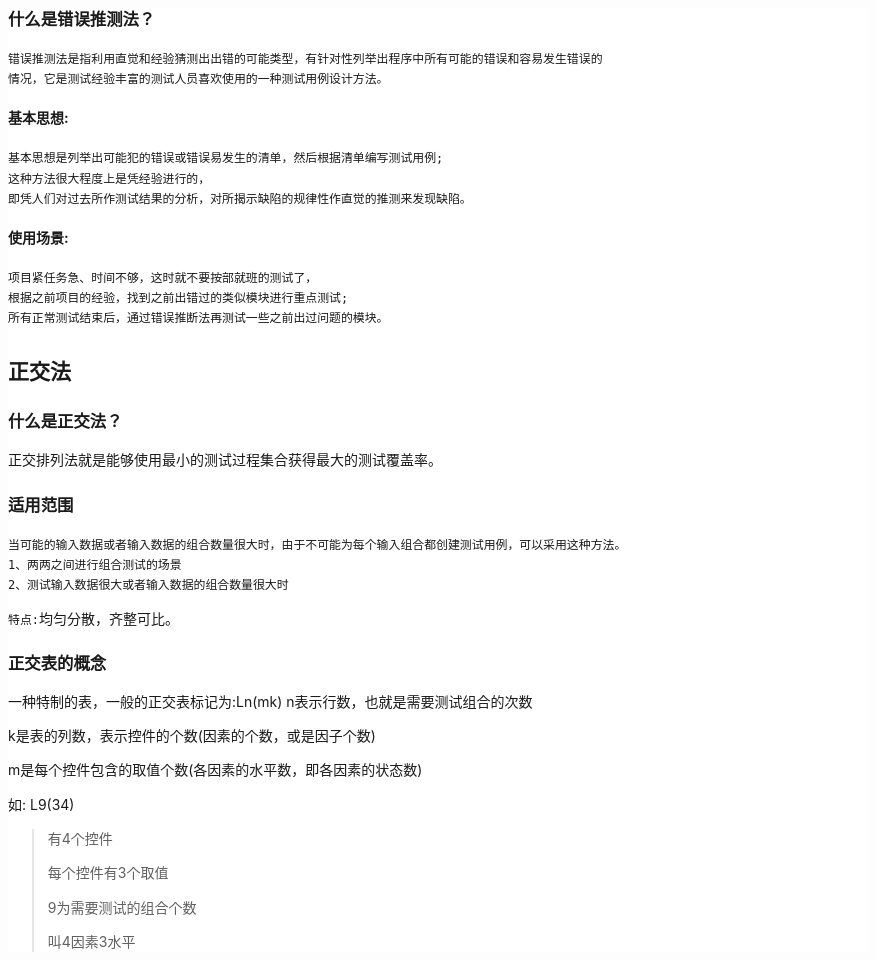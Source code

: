 ### 什么是错误推测法？

```
错误推测法是指利用直觉和经验猜测出出错的可能类型，有针对性列举出程序中所有可能的错误和容易发生错误的
情况，它是测试经验丰富的测试人员喜欢使用的一种测试用例设计方法。
```

#### 基本思想:

```
基本思想是列举出可能犯的错误或错误易发生的清单，然后根据清单编写测试用例;
这种方法很大程度上是凭经验进行的，
即凭人们对过去所作测试结果的分析，对所揭示缺陷的规律性作直觉的推测来发现缺陷。
```

#### 使用场景:

```
项目紧任务急、时间不够，这时就不要按部就班的测试了，
根据之前项目的经验，找到之前出错过的类似模块进行重点测试;
所有正常测试结束后，通过错误推断法再测试一些之前出过问题的模块。
```

## 正交法

### 什么是正交法？

正交排列法就是能够使用最小的测试过程集合获得最大的测试覆盖率。

### 适用范围

```
当可能的输入数据或者输入数据的组合数量很大时，由于不可能为每个输入组合都创建测试用例，可以采用这种方法。
1、两两之间进行组合测试的场景 
2、测试输入数据很大或者输入数据的组合数量很大时
```

`特点:`均匀分散，齐整可比。

### 正交表的概念

一种特制的表，一般的正交表标记为:Ln(mk) n表示行数，也就是需要测试组合的次数

k是表的列数，表示控件的个数(因素的个数，或是因子个数) 

m是每个控件包含的取值个数(各因素的水平数，即各因素的状态数)

如: L9(34)

> 有4个控件 
>
> 每个控件有3个取值 
>
> 9为需要测试的组合个数 
>
> 叫4因素3水平
